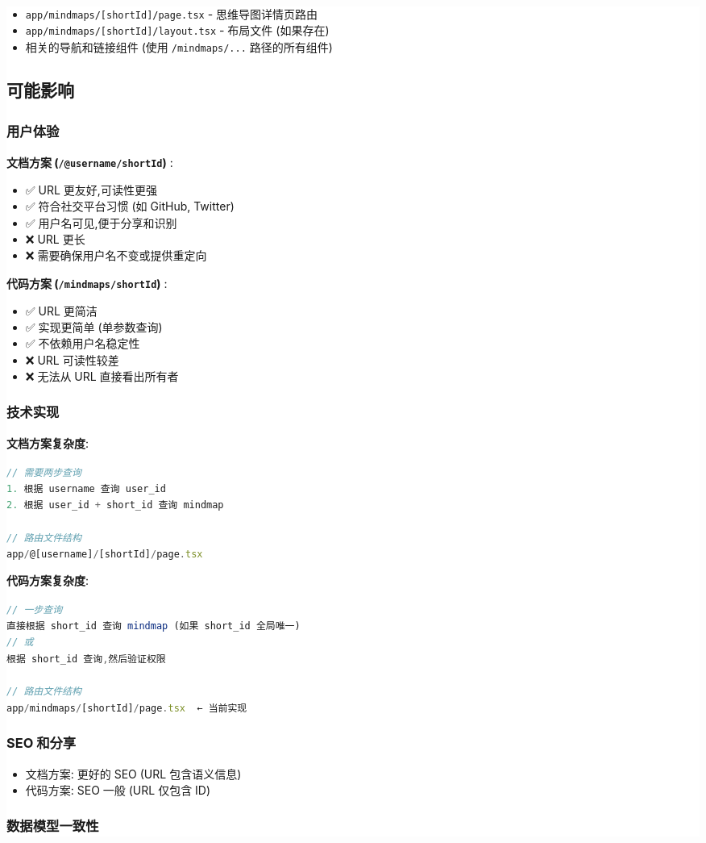 - `app/mindmaps/[shortId]/page.tsx` - 思维导图详情页路由
- `app/mindmaps/[shortId]/layout.tsx` - 布局文件 (如果存在)
- 相关的导航和链接组件 (使用 `/mindmaps/...` 路径的所有组件)

## 可能影响

### 用户体验

**文档方案 (`/@username/shortId`)** :

- ✅ URL 更友好,可读性更强
- ✅ 符合社交平台习惯 (如 GitHub, Twitter)
- ✅ 用户名可见,便于分享和识别
- ❌ URL 更长
- ❌ 需要确保用户名不变或提供重定向

**代码方案 (`/mindmaps/shortId`)** :

- ✅ URL 更简洁
- ✅ 实现更简单 (单参数查询)
- ✅ 不依赖用户名稳定性
- ❌ URL 可读性较差
- ❌ 无法从 URL 直接看出所有者

### 技术实现

**文档方案复杂度**:

```typescript
// 需要两步查询
1. 根据 username 查询 user_id
2. 根据 user_id + short_id 查询 mindmap

// 路由文件结构
app/@[username]/[shortId]/page.tsx
```

**代码方案复杂度**:

```typescript
// 一步查询
直接根据 short_id 查询 mindmap (如果 short_id 全局唯一)
// 或
根据 short_id 查询,然后验证权限

// 路由文件结构
app/mindmaps/[shortId]/page.tsx  ← 当前实现
```

### SEO 和分享

- 文档方案: 更好的 SEO (URL 包含语义信息)
- 代码方案: SEO 一般 (URL 仅包含 ID)

### 数据模型一致性
